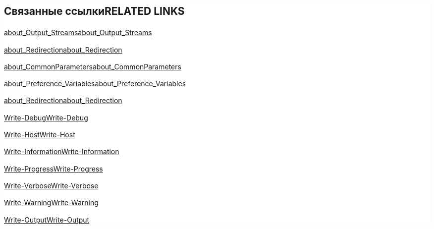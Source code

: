 ## <span data-ttu-id="d0387-153">Связанные ссылки</span><span class="sxs-lookup"><span data-stu-id="d0387-153">RELATED LINKS</span></span>

[<span data-ttu-id="d0387-154">about_Output_Streams</span><span class="sxs-lookup"><span data-stu-id="d0387-154">about_Output_Streams</span></span>](../Microsoft.PowerShell.Core/About/about_Output_Streams.md)

[<span data-ttu-id="d0387-155">about_Redirection</span><span class="sxs-lookup"><span data-stu-id="d0387-155">about_Redirection</span></span>](../Microsoft.PowerShell.Core/About/about_Redirection.md)

[<span data-ttu-id="d0387-156">about_CommonParameters</span><span class="sxs-lookup"><span data-stu-id="d0387-156">about_CommonParameters</span></span>](../Microsoft.PowerShell.Core/About/about_CommonParameters.md)

[<span data-ttu-id="d0387-157">about_Preference_Variables</span><span class="sxs-lookup"><span data-stu-id="d0387-157">about_Preference_Variables</span></span>](../Microsoft.PowerShell.Core/About/about_Preference_Variables.md)

[<span data-ttu-id="d0387-158">about_Redirection</span><span class="sxs-lookup"><span data-stu-id="d0387-158">about_Redirection</span></span>](../Microsoft.PowerShell.Core/About/about_Redirection.md)

[<span data-ttu-id="d0387-159">Write-Debug</span><span class="sxs-lookup"><span data-stu-id="d0387-159">Write-Debug</span></span>](Write-Debug.md)

[<span data-ttu-id="d0387-160">Write-Host</span><span class="sxs-lookup"><span data-stu-id="d0387-160">Write-Host</span></span>](Write-Host.md)

[<span data-ttu-id="d0387-161">Write-Information</span><span class="sxs-lookup"><span data-stu-id="d0387-161">Write-Information</span></span>](Write-Information.md)

[<span data-ttu-id="d0387-162">Write-Progress</span><span class="sxs-lookup"><span data-stu-id="d0387-162">Write-Progress</span></span>](Write-Progress.md)

[<span data-ttu-id="d0387-163">Write-Verbose</span><span class="sxs-lookup"><span data-stu-id="d0387-163">Write-Verbose</span></span>](Write-Verbose.md)

[<span data-ttu-id="d0387-164">Write-Warning</span><span class="sxs-lookup"><span data-stu-id="d0387-164">Write-Warning</span></span>](Write-Warning.md)

[<span data-ttu-id="d0387-165">Write-Output</span><span class="sxs-lookup"><span data-stu-id="d0387-165">Write-Output</span></span>](Write-Output.md)
